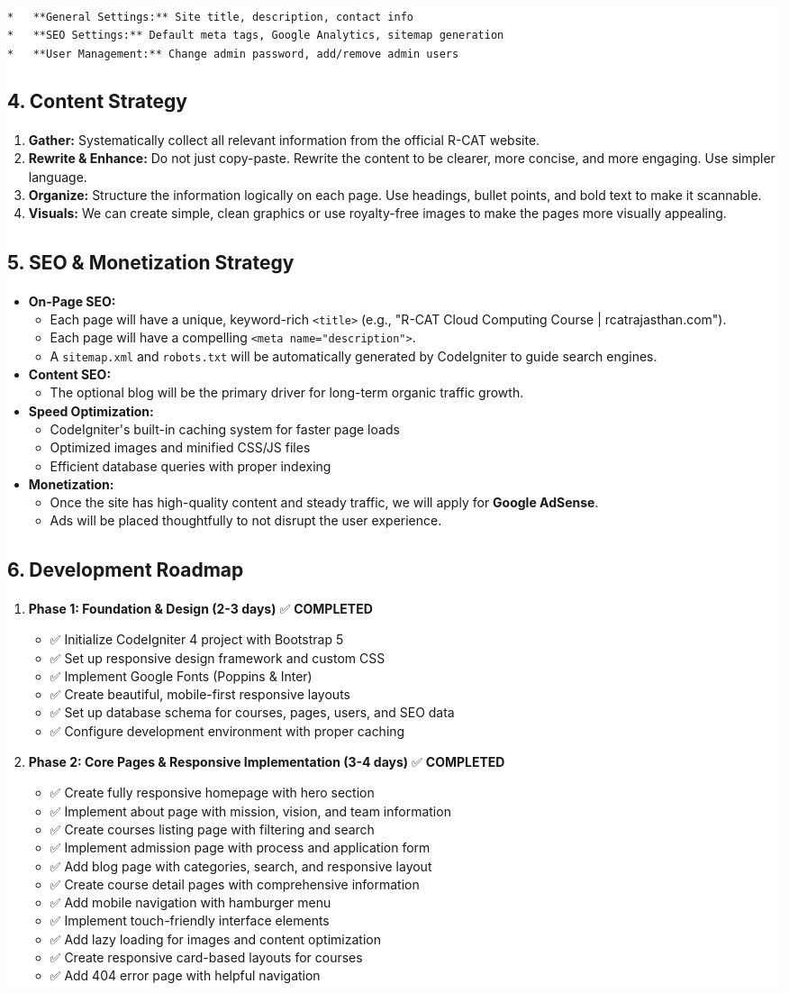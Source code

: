     *   **General Settings:** Site title, description, contact info
    *   **SEO Settings:** Default meta tags, Google Analytics, sitemap generation
    *   **User Management:** Change admin password, add/remove admin users

## 4. Content Strategy

1.  **Gather:** Systematically collect all relevant information from the official R-CAT website.
2.  **Rewrite & Enhance:** Do not just copy-paste. Rewrite the content to be clearer, more concise, and more engaging. Use simpler language.
3.  **Organize:** Structure the information logically on each page. Use headings, bullet points, and bold text to make it scannable.
4.  **Visuals:** We can create simple, clean graphics or use royalty-free images to make the pages more visually appealing.

## 5. SEO & Monetization Strategy

*   **On-Page SEO:**
    *   Each page will have a unique, keyword-rich `<title>` (e.g., "R-CAT Cloud Computing Course | rcatrajasthan.com").
    *   Each page will have a compelling `<meta name="description">`.
    *   A `sitemap.xml` and `robots.txt` will be automatically generated by CodeIgniter to guide search engines.
*   **Content SEO:**
    *   The optional blog will be the primary driver for long-term organic traffic growth.
*   **Speed Optimization:**
    *   CodeIgniter's built-in caching system for faster page loads
    *   Optimized images and minified CSS/JS files
    *   Efficient database queries with proper indexing
*   **Monetization:**
    *   Once the site has high-quality content and steady traffic, we will apply for **Google AdSense**.
    *   Ads will be placed thoughtfully to not disrupt the user experience.

## 6. Development Roadmap

1.  **Phase 1: Foundation & Design (2-3 days)** ✅ **COMPLETED**
    *   ✅ Initialize CodeIgniter 4 project with Bootstrap 5
    *   ✅ Set up responsive design framework and custom CSS
    *   ✅ Implement Google Fonts (Poppins & Inter)
    *   ✅ Create beautiful, mobile-first responsive layouts
    *   ✅ Set up database schema for courses, pages, users, and SEO data
    *   ✅ Configure development environment with proper caching

2.  **Phase 2: Core Pages & Responsive Implementation (3-4 days)** ✅ **COMPLETED**
    *   ✅ Create fully responsive homepage with hero section
    *   ✅ Implement about page with mission, vision, and team information
    *   ✅ Create courses listing page with filtering and search
    *   ✅ Implement admission page with process and application form
    *   ✅ Add blog page with categories, search, and responsive layout
    *   ✅ Create course detail pages with comprehensive information
    *   ✅ Add mobile navigation with hamburger menu
    *   ✅ Implement touch-friendly interface elements
    *   ✅ Add lazy loading for images and content optimization
    *   ✅ Create responsive card-based layouts for courses
    *   ✅ Add 404 error page with helpful navigation
